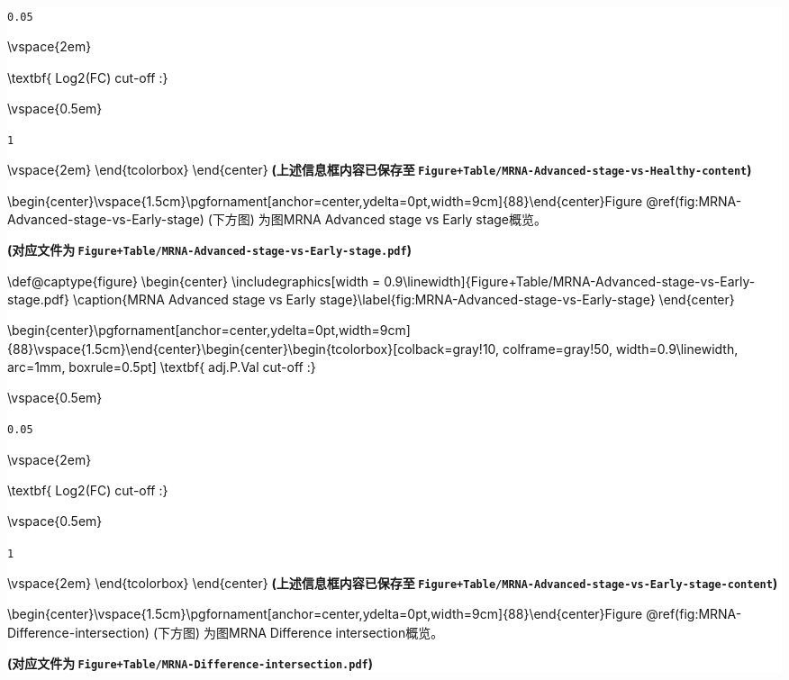     0.05

\vspace{2em}


\textbf{
Log2(FC) cut-off
:}

\vspace{0.5em}

    1

\vspace{2em}
\end{tcolorbox}
\end{center}
**(上述信息框内容已保存至 `Figure+Table/MRNA-Advanced-stage-vs-Healthy-content`)**

\begin{center}\vspace{1.5cm}\pgfornament[anchor=center,ydelta=0pt,width=9cm]{88}\end{center}Figure \@ref(fig:MRNA-Advanced-stage-vs-Early-stage) (下方图) 为图MRNA Advanced stage vs Early stage概览。

**(对应文件为 `Figure+Table/MRNA-Advanced-stage-vs-Early-stage.pdf`)**

\def\@captype{figure}
\begin{center}
\includegraphics[width = 0.9\linewidth]{Figure+Table/MRNA-Advanced-stage-vs-Early-stage.pdf}
\caption{MRNA Advanced stage vs Early stage}\label{fig:MRNA-Advanced-stage-vs-Early-stage}
\end{center}


\begin{center}\pgfornament[anchor=center,ydelta=0pt,width=9cm]{88}\vspace{1.5cm}\end{center}\begin{center}\begin{tcolorbox}[colback=gray!10, colframe=gray!50, width=0.9\linewidth, arc=1mm, boxrule=0.5pt]
\textbf{
adj.P.Val cut-off
:}

\vspace{0.5em}

    0.05

\vspace{2em}


\textbf{
Log2(FC) cut-off
:}

\vspace{0.5em}

    1

\vspace{2em}
\end{tcolorbox}
\end{center}
**(上述信息框内容已保存至 `Figure+Table/MRNA-Advanced-stage-vs-Early-stage-content`)**

\begin{center}\vspace{1.5cm}\pgfornament[anchor=center,ydelta=0pt,width=9cm]{88}\end{center}Figure \@ref(fig:MRNA-Difference-intersection) (下方图) 为图MRNA Difference intersection概览。

**(对应文件为 `Figure+Table/MRNA-Difference-intersection.pdf`)**
